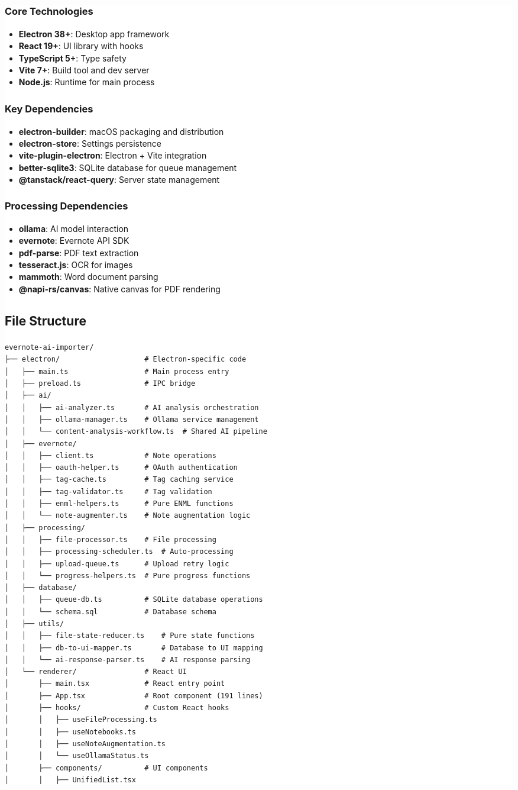 ### Core Technologies
- **Electron 38+**: Desktop app framework
- **React 19+**: UI library with hooks
- **TypeScript 5+**: Type safety
- **Vite 7+**: Build tool and dev server
- **Node.js**: Runtime for main process

### Key Dependencies
- **electron-builder**: macOS packaging and distribution
- **electron-store**: Settings persistence
- **vite-plugin-electron**: Electron + Vite integration
- **better-sqlite3**: SQLite database for queue management
- **@tanstack/react-query**: Server state management

### Processing Dependencies
- **ollama**: AI model interaction
- **evernote**: Evernote API SDK
- **pdf-parse**: PDF text extraction
- **tesseract.js**: OCR for images
- **mammoth**: Word document parsing
- **@napi-rs/canvas**: Native canvas for PDF rendering

## File Structure

```
evernote-ai-importer/
├── electron/                    # Electron-specific code
│   ├── main.ts                  # Main process entry
│   ├── preload.ts               # IPC bridge
│   ├── ai/
│   │   ├── ai-analyzer.ts       # AI analysis orchestration
│   │   ├── ollama-manager.ts    # Ollama service management
│   │   └── content-analysis-workflow.ts  # Shared AI pipeline
│   ├── evernote/
│   │   ├── client.ts            # Note operations
│   │   ├── oauth-helper.ts      # OAuth authentication
│   │   ├── tag-cache.ts         # Tag caching service
│   │   ├── tag-validator.ts     # Tag validation
│   │   ├── enml-helpers.ts      # Pure ENML functions
│   │   └── note-augmenter.ts    # Note augmentation logic
│   ├── processing/
│   │   ├── file-processor.ts    # File processing
│   │   ├── processing-scheduler.ts  # Auto-processing
│   │   ├── upload-queue.ts      # Upload retry logic
│   │   └── progress-helpers.ts  # Pure progress functions
│   ├── database/
│   │   ├── queue-db.ts          # SQLite database operations
│   │   └── schema.sql           # Database schema
│   ├── utils/
│   │   ├── file-state-reducer.ts    # Pure state functions
│   │   ├── db-to-ui-mapper.ts       # Database to UI mapping
│   │   └── ai-response-parser.ts    # AI response parsing
│   └── renderer/                # React UI
│       ├── main.tsx             # React entry point
│       ├── App.tsx              # Root component (191 lines)
│       ├── hooks/               # Custom React hooks
│       │   ├── useFileProcessing.ts
│       │   ├── useNotebooks.ts
│       │   ├── useNoteAugmentation.ts
│       │   └── useOllamaStatus.ts
│       ├── components/          # UI components
│       │   ├── UnifiedList.tsx
```